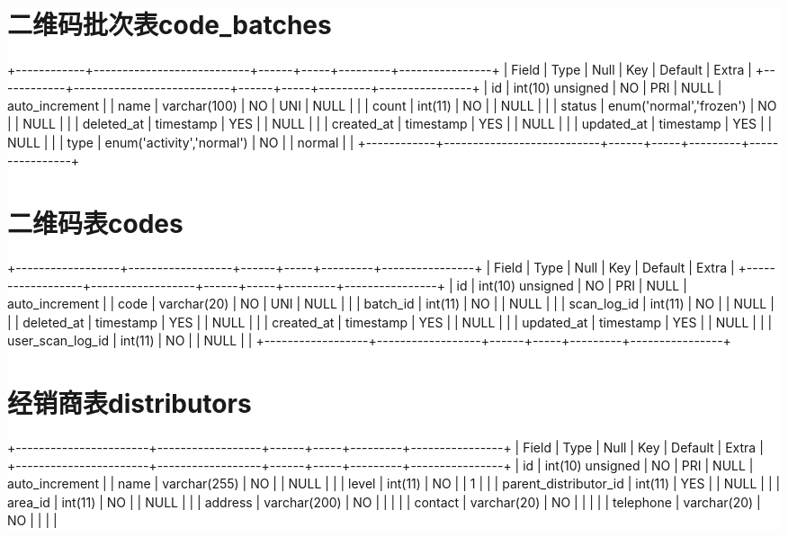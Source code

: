 # 二维码批次表code_batches
+------------+---------------------------+------+-----+---------+----------------+
| Field      | Type                      | Null | Key | Default | Extra          |
+------------+---------------------------+------+-----+---------+----------------+
| id         | int(10) unsigned          | NO   | PRI | NULL    | auto_increment |
| name       | varchar(100)              | NO   | UNI | NULL    |                |
| count      | int(11)                   | NO   |     | NULL    |                |
| status     | enum('normal','frozen')   | NO   |     | NULL    |                |
| deleted_at | timestamp                 | YES  |     | NULL    |                |
| created_at | timestamp                 | YES  |     | NULL    |                |
| updated_at | timestamp                 | YES  |     | NULL    |                |
| type       | enum('activity','normal') | NO   |     | normal  |                |
+------------+---------------------------+------+-----+---------+----------------+

# 二维码表codes
+------------------+------------------+------+-----+---------+----------------+
| Field            | Type             | Null | Key | Default | Extra          |
+------------------+------------------+------+-----+---------+----------------+
| id               | int(10) unsigned | NO   | PRI | NULL    | auto_increment |
| code             | varchar(20)      | NO   | UNI | NULL    |                |
| batch_id         | int(11)          | NO   |     | NULL    |                |
| scan_log_id      | int(11)          | NO   |     | NULL    |                |
| deleted_at       | timestamp        | YES  |     | NULL    |                |
| created_at       | timestamp        | YES  |     | NULL    |                |
| updated_at       | timestamp        | YES  |     | NULL    |                |
| user_scan_log_id | int(11)          | NO   |     | NULL    |                |
+------------------+------------------+------+-----+---------+----------------+

# 经销商表distributors
+-----------------------+------------------+------+-----+---------+----------------+
| Field                 | Type             | Null | Key | Default | Extra          |
+-----------------------+------------------+------+-----+---------+----------------+
| id                    | int(10) unsigned | NO   | PRI | NULL    | auto_increment |
| name                  | varchar(255)     | NO   |     | NULL    |                |
| level                 | int(11)          | NO   |     | 1       |                |
| parent_distributor_id | int(11)          | YES  |     | NULL    |                |
| area_id               | int(11)          | NO   |     | NULL    |                |
| address               | varchar(200)     | NO   |     |         |                |
| contact               | varchar(20)      | NO   |     |         |                |
| telephone             | varchar(20)      | NO   |     |         |                |